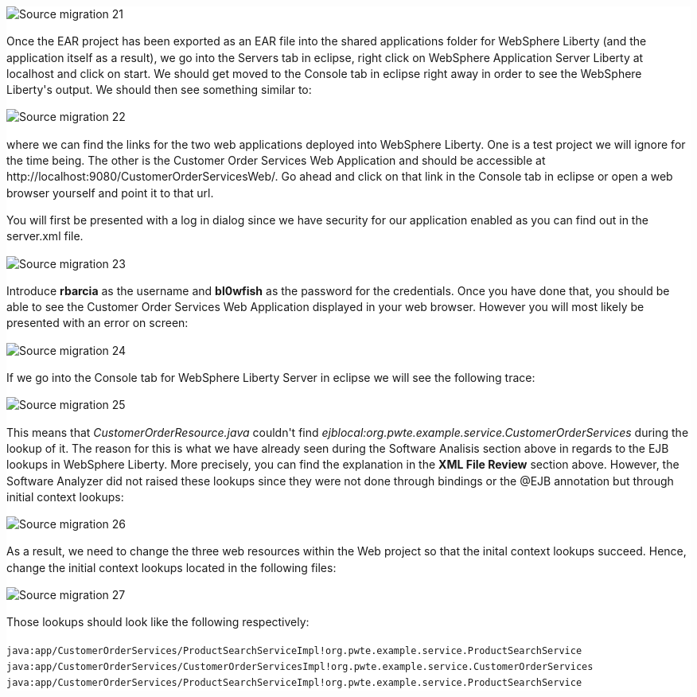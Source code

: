 ![Source migration 21](https://github.com/ibm-cloud-architecture/refarch-jee/blob/master/static/imgs/toLiberty/Source21.png)

Once the EAR project has been exported as an EAR file into the shared applications folder for WebSphere Liberty (and the application itself as a result), we go into the Servers tab in eclipse, right click on WebSphere Application Server Liberty at localhost and click on start. We should get moved to the Console tab in eclipse right away in order to see the WebSphere Liberty's output. We should then see something similar to:

![Source migration 22](https://github.com/ibm-cloud-architecture/refarch-jee/blob/master/static/imgs/toLiberty/Source22.png)

where we can find the links for the two web applications deployed into WebSphere Liberty. One is a test project we will ignore for the time being. The other is the Customer Order Services Web Application and should be accessible at http://localhost:9080/CustomerOrderServicesWeb/. Go ahead and click on that link in the Console tab in eclipse or open a web browser yourself and point it to that url.

You will first be presented with a log in dialog since we have security for our application enabled as you can find out in the server.xml file.

![Source migration 23](https://github.com/ibm-cloud-architecture/refarch-jee/blob/master/static/imgs/toLiberty/Source23.png)

Introduce **rbarcia** as the username and **bl0wfish** as the password for the credentials. Once you have done that, you should be able to see the Customer Order Services Web Application displayed in your web browser. However you will most likely be presented with an error on screen:

![Source migration 24](https://github.com/ibm-cloud-architecture/refarch-jee/blob/master/static/imgs/toLiberty/Source24.png)

If we go into the Console tab for WebSphere Liberty Server in eclipse we will see the following trace:

![Source migration 25](https://github.com/ibm-cloud-architecture/refarch-jee/blob/master/static/imgs/toLiberty/Source25.png)

This means that _CustomerOrderResource.java_ couldn't find _ejblocal:org.pwte.example.service.CustomerOrderServices_ during the lookup of it. The reason for this is what we have already seen during the Software Analisis section above in regards to the EJB lookups in WebSphere Liberty. More precisely, you can find the explanation in the **XML File Review** section above. However, the Software Analyzer did not raised these lookups since they were not done through bindings or the @EJB annotation but through initial context lookups:

![Source migration 26](https://github.com/ibm-cloud-architecture/refarch-jee/blob/master/static/imgs/toLiberty/Source26.png)

As a result, we need to change the three web resources within the Web project so that the inital context lookups succeed. Hence, change the initial context lookups located in the following files:

![Source migration 27](https://github.com/ibm-cloud-architecture/refarch-jee/blob/master/static/imgs/toLiberty/Source27.png)

Those lookups should look like the following respectively:

```
java:app/CustomerOrderServices/ProductSearchServiceImpl!org.pwte.example.service.ProductSearchService
java:app/CustomerOrderServices/CustomerOrderServicesImpl!org.pwte.example.service.CustomerOrderServices
java:app/CustomerOrderServices/ProductSearchServiceImpl!org.pwte.example.service.ProductSearchService
```
